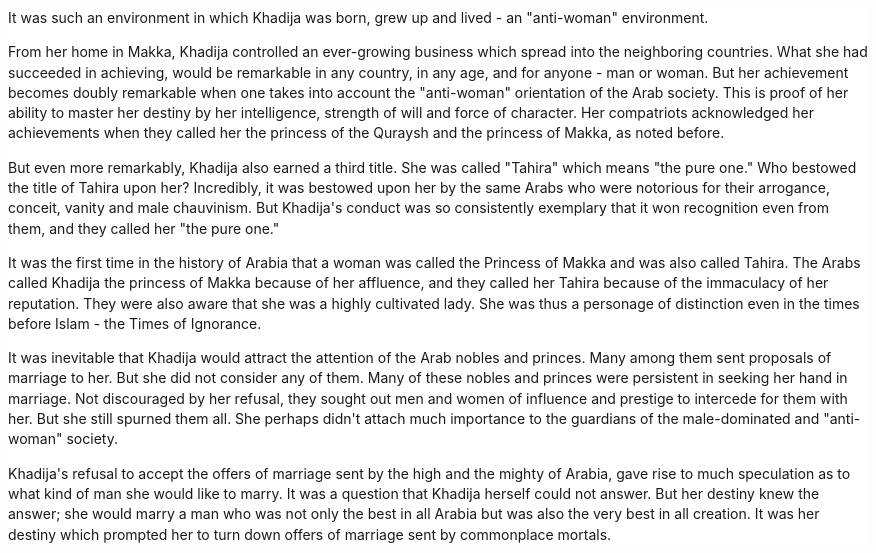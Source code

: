 It was such an environment in which Khadija was born, grew up and
lived - an "anti-woman" environment.

From her home in Makka, Khadija controlled an ever-growing business
which spread into the neighboring countries. What she had succeeded in
achieving, would be remarkable in any country, in any age, and for
anyone - man or woman. But her achievement becomes doubly remarkable
when one takes into account the "anti-woman" orientation of the Arab
society. This is proof of her ability to master her destiny by her
intelligence, strength of will and force of character. Her compatriots
acknowledged her achievements when they called her the princess of the
Quraysh and the princess of Makka, as noted before.

But even more remarkably, Khadija also earned a third title. She was
called "Tahira" which means "the pure one." Who bestowed the title of
Tahira upon her? Incredibly, it was bestowed upon her by the same Arabs
who were notorious for their arrogance, conceit, vanity and male
chauvinism. But Khadija's conduct was so consistently exemplary that it
won recognition even from them, and they called her "the pure one."

It was the first time in the history of Arabia that a woman was called
the Princess of Makka and was also called Tahira. The Arabs called
Khadija the princess of Makka because of her affluence, and they called
her Tahira because of the immaculacy of her reputation. They were also
aware that she was a highly cultivated lady. She was thus a personage of
distinction even in the times before Islam - the Times of Ignorance.

It was inevitable that Khadija would attract the attention of the Arab
nobles and princes. Many among them sent proposals of marriage to her.
But she did not consider any of them. Many of these nobles and princes
were persistent in seeking her hand in marriage. Not discouraged by her
refusal, they sought out men and women of influence and prestige to
intercede for them with her. But she still spurned them all. She perhaps
didn't attach much importance to the guardians of the male-dominated and
"anti-woman" society.

Khadija's refusal to accept the offers of marriage sent by the high and
the mighty of Arabia, gave rise to much speculation as to what kind of
man she would like to marry. It was a question that Khadija herself
could not answer. But her destiny knew the answer; she would marry a man
who was not only the best in all Arabia but was also the very best in
all creation. It was her destiny which prompted her to turn down offers
of marriage sent by commonplace mortals.



